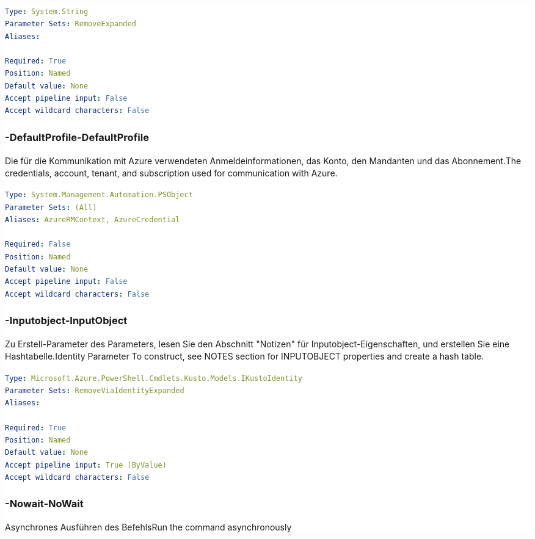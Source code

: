 ```yaml
Type: System.String
Parameter Sets: RemoveExpanded
Aliases:

Required: True
Position: Named
Default value: None
Accept pipeline input: False
Accept wildcard characters: False
```

### <span data-ttu-id="d7f23-117">-DefaultProfile</span><span class="sxs-lookup"><span data-stu-id="d7f23-117">-DefaultProfile</span></span>
<span data-ttu-id="d7f23-118">Die für die Kommunikation mit Azure verwendeten Anmeldeinformationen, das Konto, den Mandanten und das Abonnement.</span><span class="sxs-lookup"><span data-stu-id="d7f23-118">The credentials, account, tenant, and subscription used for communication with Azure.</span></span>

```yaml
Type: System.Management.Automation.PSObject
Parameter Sets: (All)
Aliases: AzureRMContext, AzureCredential

Required: False
Position: Named
Default value: None
Accept pipeline input: False
Accept wildcard characters: False
```

### <span data-ttu-id="d7f23-119">-Inputobject</span><span class="sxs-lookup"><span data-stu-id="d7f23-119">-InputObject</span></span>
<span data-ttu-id="d7f23-120">Zu Erstell-Parameter des Parameters, lesen Sie den Abschnitt "Notizen" für Inputobject-Eigenschaften, und erstellen Sie eine Hashtabelle.</span><span class="sxs-lookup"><span data-stu-id="d7f23-120">Identity Parameter To construct, see NOTES section for INPUTOBJECT properties and create a hash table.</span></span>

```yaml
Type: Microsoft.Azure.PowerShell.Cmdlets.Kusto.Models.IKustoIdentity
Parameter Sets: RemoveViaIdentityExpanded
Aliases:

Required: True
Position: Named
Default value: None
Accept pipeline input: True (ByValue)
Accept wildcard characters: False
```

### <span data-ttu-id="d7f23-121">-Nowait</span><span class="sxs-lookup"><span data-stu-id="d7f23-121">-NoWait</span></span>
<span data-ttu-id="d7f23-122">Asynchrones Ausführen des Befehls</span><span class="sxs-lookup"><span data-stu-id="d7f23-122">Run the command asynchronously</span></span>
